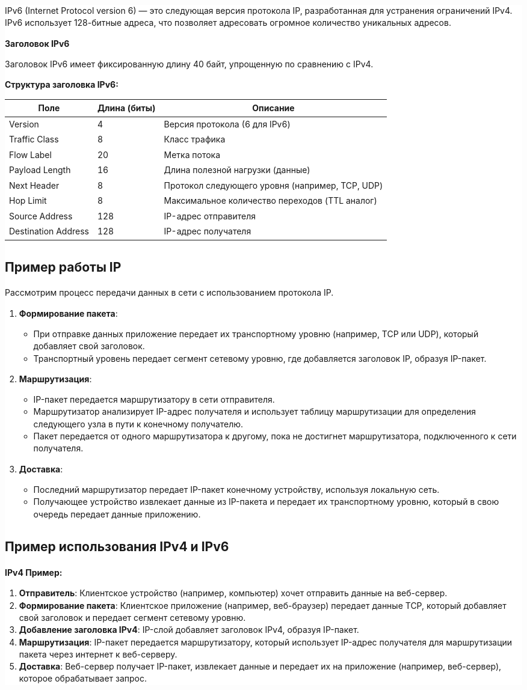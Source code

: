 IPv6 (Internet Protocol version 6) — это следующая версия протокола IP, разработанная для устранения ограничений IPv4. IPv6 использует 128-битные адреса, что позволяет адресовать огромное количество уникальных адресов.

**Заголовок IPv6**

Заголовок IPv6 имеет фиксированную длину 40 байт, упрощенную по сравнению с IPv4.

**Структура заголовка IPv6:**

|Поле|Длина (биты)|Описание|
|---|---|---|
|Version|4|Версия протокола (6 для IPv6)|
|Traffic Class|8|Класс трафика|
|Flow Label|20|Метка потока|
|Payload Length|16|Длина полезной нагрузки (данные)|
|Next Header|8|Протокол следующего уровня (например, TCP, UDP)|
|Hop Limit|8|Максимальное количество переходов (TTL аналог)|
|Source Address|128|IP-адрес отправителя|
|Destination Address|128|IP-адрес получателя|

## Пример работы IP

Рассмотрим процесс передачи данных в сети с использованием протокола IP.

1. **Формирование пакета**:
    
    - При отправке данных приложение передает их транспортному уровню (например, TCP или UDP), который добавляет свой заголовок.
    - Транспортный уровень передает сегмент сетевому уровню, где добавляется заголовок IP, образуя IP-пакет.
2. **Маршрутизация**:
    
    - IP-пакет передается маршрутизатору в сети отправителя.
    - Маршрутизатор анализирует IP-адрес получателя и использует таблицу маршрутизации для определения следующего узла в пути к конечному получателю.
    - Пакет передается от одного маршрутизатора к другому, пока не достигнет маршрутизатора, подключенного к сети получателя.
3. **Доставка**:
    
    - Последний маршрутизатор передает IP-пакет конечному устройству, используя локальную сеть.
    - Получающее устройство извлекает данные из IP-пакета и передает их транспортному уровню, который в свою очередь передает данные приложению.

## Пример использования IPv4 и IPv6

**IPv4 Пример:**

1. **Отправитель**: Клиентское устройство (например, компьютер) хочет отправить данные на веб-сервер.
2. **Формирование пакета**: Клиентское приложение (например, веб-браузер) передает данные TCP, который добавляет свой заголовок и передает сегмент сетевому уровню.
3. **Добавление заголовка IPv4**: IP-слой добавляет заголовок IPv4, образуя IP-пакет.
4. **Маршрутизация**: IP-пакет передается маршрутизатору, который использует IP-адрес получателя для маршрутизации пакета через интернет к веб-серверу.
5. **Доставка**: Веб-сервер получает IP-пакет, извлекает данные и передает их на приложение (например, веб-сервер), которое обрабатывает запрос.
